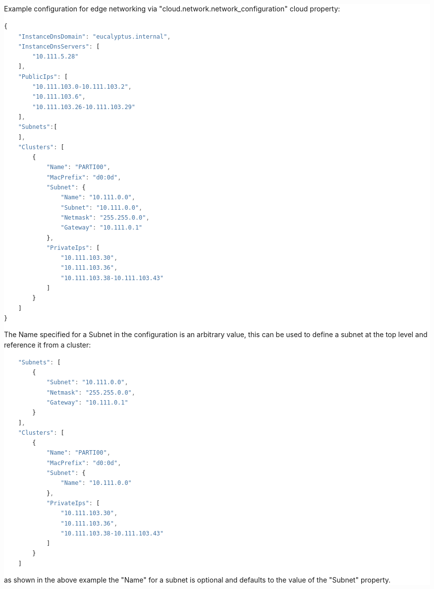 Example configuration for edge networking via "cloud.network.network_configuration" cloud property:


```js
{
    "InstanceDnsDomain": "eucalyptus.internal",
    "InstanceDnsServers": [
        "10.111.5.28"
    ],
    "PublicIps": [
        "10.111.103.0-10.111.103.2",
        "10.111.103.6",
        "10.111.103.26-10.111.103.29"
    ],
    "Subnets":[
    ],
    "Clusters": [
        {
            "Name": "PARTI00",
            "MacPrefix": "d0:0d",
            "Subnet": {
                "Name": "10.111.0.0",
                "Subnet": "10.111.0.0",
                "Netmask": "255.255.0.0",
                "Gateway": "10.111.0.1"
            },
            "PrivateIps": [
                "10.111.103.30",
                "10.111.103.36",
                "10.111.103.38-10.111.103.43"
            ]
        }
    ]
}
```
The Name specified for a Subnet in the configuration is an arbitrary value, this can be used to define a subnet at the top level and reference it from a cluster:


```js
    "Subnets": [
        {
            "Subnet": "10.111.0.0",
            "Netmask": "255.255.0.0",
            "Gateway": "10.111.0.1"
        }
    ],
    "Clusters": [
        {
            "Name": "PARTI00",
            "MacPrefix": "d0:0d",
            "Subnet": {
                "Name": "10.111.0.0"
            },
            "PrivateIps": [
                "10.111.103.30",
                "10.111.103.36",
                "10.111.103.38-10.111.103.43"
            ]
        }
    ]  
```
as shown in the above example the "Name" for a subnet is optional and defaults to the value of the "Subnet" property.
